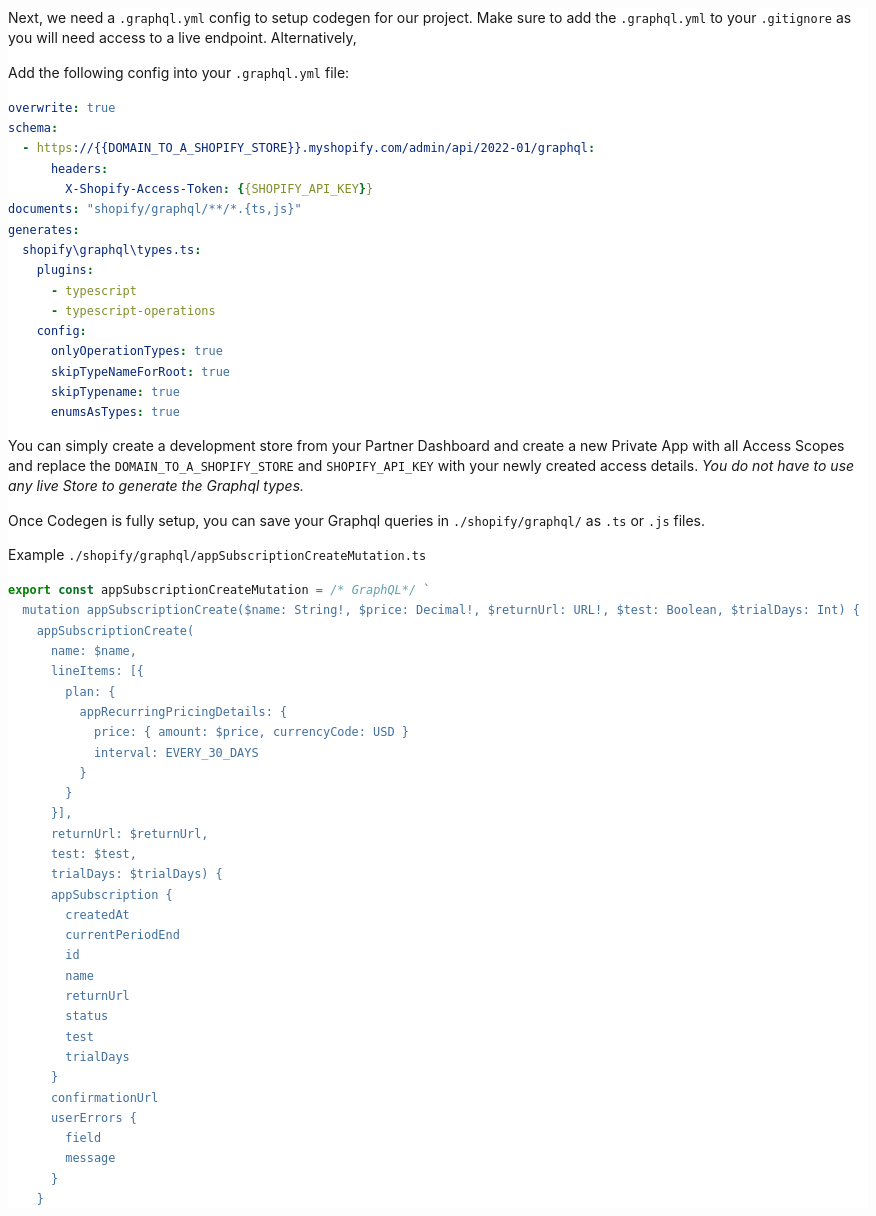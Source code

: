 Next, we need a `.graphql.yml` config to setup codegen for our project. Make sure to 
add the `.graphql.yml` to your `.gitignore` as you will need access to a live endpoint.
Alternatively, 

Add the following config into your `.graphql.yml` file:
```yaml
overwrite: true
schema:
  - https://{{DOMAIN_TO_A_SHOPIFY_STORE}}.myshopify.com/admin/api/2022-01/graphql:
      headers:
        X-Shopify-Access-Token: {{SHOPIFY_API_KEY}}
documents: "shopify/graphql/**/*.{ts,js}"
generates:
  shopify\graphql\types.ts:
    plugins:
      - typescript
      - typescript-operations
    config:
      onlyOperationTypes: true
      skipTypeNameForRoot: true
      skipTypename: true
      enumsAsTypes: true
```

You can simply create a development store from your Partner Dashboard and create a new 
Private App with all Access Scopes and replace the `DOMAIN_TO_A_SHOPIFY_STORE` and 
`SHOPIFY_API_KEY` with your newly created access details. _You do not have to use any 
live Store to generate the Graphql types._

Once Codegen is fully setup, you can save your Graphql queries in `./shopify/graphql/` 
as `.ts` or `.js` files.

Example `./shopify/graphql/appSubscriptionCreateMutation.ts`
```ts
export const appSubscriptionCreateMutation = /* GraphQL*/ `
  mutation appSubscriptionCreate($name: String!, $price: Decimal!, $returnUrl: URL!, $test: Boolean, $trialDays: Int) {
    appSubscriptionCreate(
      name: $name, 
      lineItems: [{
        plan: {
          appRecurringPricingDetails: {
            price: { amount: $price, currencyCode: USD }
            interval: EVERY_30_DAYS
          }
        }
      }],
      returnUrl: $returnUrl,
      test: $test,
      trialDays: $trialDays) {
      appSubscription {
        createdAt
        currentPeriodEnd
        id
        name
        returnUrl
        status
        test
        trialDays
      }
      confirmationUrl
      userErrors {
        field
        message
      }
    }
```